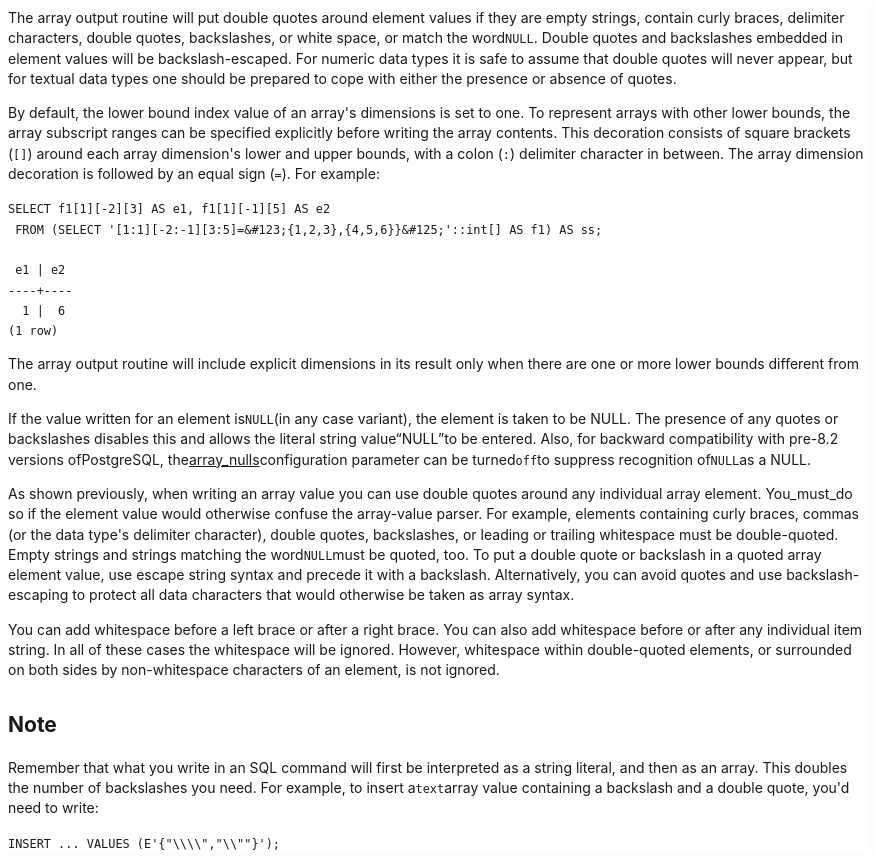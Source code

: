 The array output routine will put double quotes around element values if they are empty strings, contain curly braces, delimiter characters, double quotes, backslashes, or white space, or match the word`NULL`. Double quotes and backslashes embedded in element values will be backslash-escaped. For numeric data types it is safe to assume that double quotes will never appear, but for textual data types one should be prepared to cope with either the presence or absence of quotes.

By default, the lower bound index value of an array's dimensions is set to one. To represent arrays with other lower bounds, the array subscript ranges can be specified explicitly before writing the array contents. This decoration consists of square brackets \(`[]`\) around each array dimension's lower and upper bounds, with a colon \(`:`\) delimiter character in between. The array dimension decoration is followed by an equal sign \(`=`\). For example:

```text
SELECT f1[1][-2][3] AS e1, f1[1][-1][5] AS e2
 FROM (SELECT '[1:1][-2:-1][3:5]=&#123;{1,2,3},{4,5,6}}&#125;'::int[] AS f1) AS ss;

 e1 | e2
----+----
  1 |  6
(1 row)
```

The array output routine will include explicit dimensions in its result only when there are one or more lower bounds different from one.

If the value written for an element is`NULL`\(in any case variant\), the element is taken to be NULL. The presence of any quotes or backslashes disables this and allows the literal string value“NULL”to be entered. Also, for backward compatibility with pre-8.2 versions ofPostgreSQL, the[array\_nulls](https://www.postgresql.org/docs/10/static/runtime-config-compatible.html#guc-array-nulls)configuration parameter can be turned`off`to suppress recognition of`NULL`as a NULL.

As shown previously, when writing an array value you can use double quotes around any individual array element. You\_must\_do so if the element value would otherwise confuse the array-value parser. For example, elements containing curly braces, commas \(or the data type's delimiter character\), double quotes, backslashes, or leading or trailing whitespace must be double-quoted. Empty strings and strings matching the word`NULL`must be quoted, too. To put a double quote or backslash in a quoted array element value, use escape string syntax and precede it with a backslash. Alternatively, you can avoid quotes and use backslash-escaping to protect all data characters that would otherwise be taken as array syntax.

You can add whitespace before a left brace or after a right brace. You can also add whitespace before or after any individual item string. In all of these cases the whitespace will be ignored. However, whitespace within double-quoted elements, or surrounded on both sides by non-whitespace characters of an element, is not ignored.

## Note

Remember that what you write in an SQL command will first be interpreted as a string literal, and then as an array. This doubles the number of backslashes you need. For example, to insert a`text`array value containing a backslash and a double quote, you'd need to write:

```text
INSERT ... VALUES (E'{"\\\\","\\""}');
```
